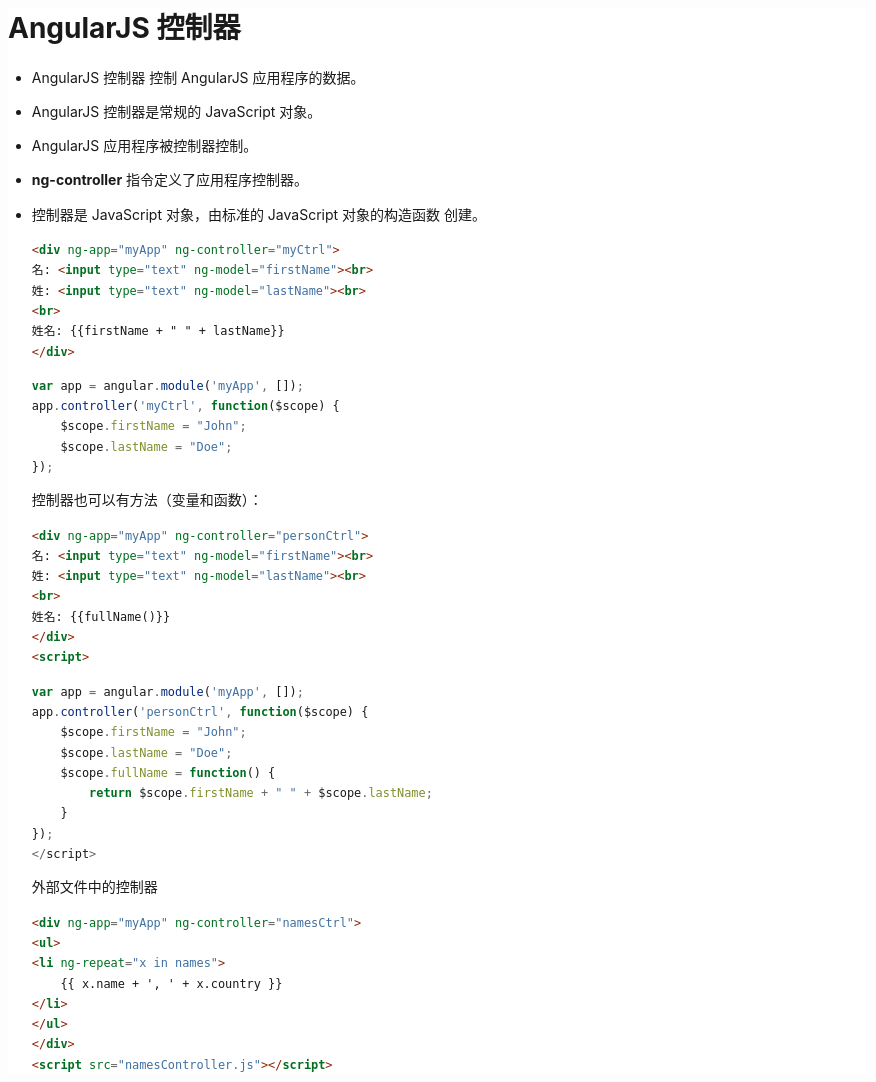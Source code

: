 # AngularJS 控制器

- AngularJS 控制器 控制 AngularJS 应用程序的数据。
- AngularJS 控制器是常规的 JavaScript 对象。
- AngularJS 应用程序被控制器控制。
- ****ng-controller**** 指令定义了应用程序控制器。
- 控制器是 JavaScript 对象，由标准的 JavaScript 对象的构造函数 创建。    

    ```html
    <div ng-app="myApp" ng-controller="myCtrl">
    名: <input type="text" ng-model="firstName"><br>
    姓: <input type="text" ng-model="lastName"><br>
    <br>
    姓名: {{firstName + " " + lastName}}
    </div>
    ```

    ```javascript 
    var app = angular.module('myApp', []);
    app.controller('myCtrl', function($scope) {
        $scope.firstName = "John";
        $scope.lastName = "Doe";
    }); 
    ```

    控制器也可以有方法（变量和函数）：

    ```html
    <div ng-app="myApp" ng-controller="personCtrl">
    名: <input type="text" ng-model="firstName"><br>
    姓: <input type="text" ng-model="lastName"><br>
    <br>
    姓名: {{fullName()}}
    </div>
    <script>
    ```

    ```javascript
    var app = angular.module('myApp', []);
    app.controller('personCtrl', function($scope) {
        $scope.firstName = "John";
        $scope.lastName = "Doe";
        $scope.fullName = function() {
            return $scope.firstName + " " + $scope.lastName;
        }
    });
    </script>
    ```

    外部文件中的控制器

    ```html
    <div ng-app="myApp" ng-controller="namesCtrl">
    <ul>
    <li ng-repeat="x in names">
        {{ x.name + ', ' + x.country }}
    </li>
    </ul>
    </div>
    <script src="namesController.js"></script>
    ```

